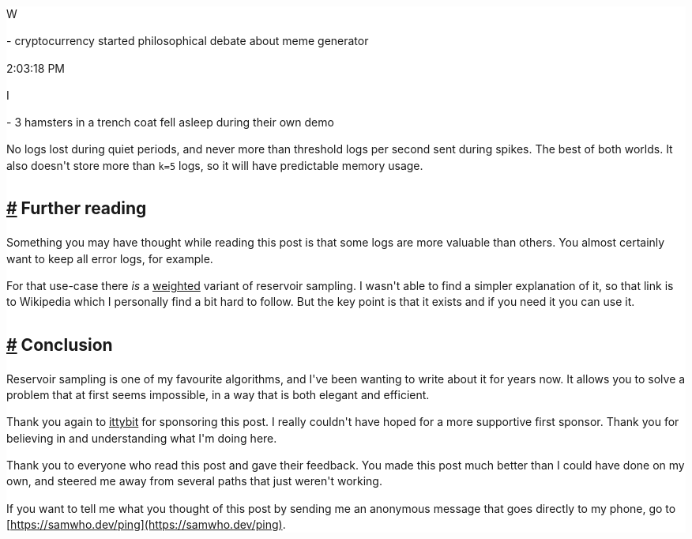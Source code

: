 W

\- cryptocurrency started philosophical debate about meme generator

2:03:18 PM

I

\- 3 hamsters in a trench coat fell asleep during their own demo

No logs lost during quiet periods, and never more than threshold logs per second sent during spikes. The best of both worlds. It also doesn't store more than `k=5` logs, so it will have predictable memory usage.

[#](https://samwho.dev/reservoir-sampling/#further-reading) Further reading
---------------------------------------------------------------------------

Something you may have thought while reading this post is that some logs are more valuable than others. You almost certainly want to keep all error logs, for example.

For that use-case there _is_ a [weighted](https://en.wikipedia.org/wiki/Reservoir_sampling#Weighted_random_sampling) variant of reservoir sampling. I wasn't able to find a simpler explanation of it, so that link is to Wikipedia which I personally find a bit hard to follow. But the key point is that it exists and if you need it you can use it.

[#](https://samwho.dev/reservoir-sampling/#conclusion) Conclusion
-----------------------------------------------------------------

Reservoir sampling is one of my favourite algorithms, and I've been wanting to write about it for years now. It allows you to solve a problem that at first seems impossible, in a way that is both elegant and efficient.

Thank you again to [ittybit](https://ittybit.com/?ref=sam) for sponsoring this post. I really couldn't have hoped for a more supportive first sponsor. Thank you for believing in and understanding what I'm doing here.

Thank you to everyone who read this post and gave their feedback. You made this post much better than I could have done on my own, and steered me away from several paths that just weren't working.

If you want to tell me what you thought of this post by sending me an anonymous message that goes directly to my phone, go to [https://samwho.dev/ping](https://samwho.dev/ping).
